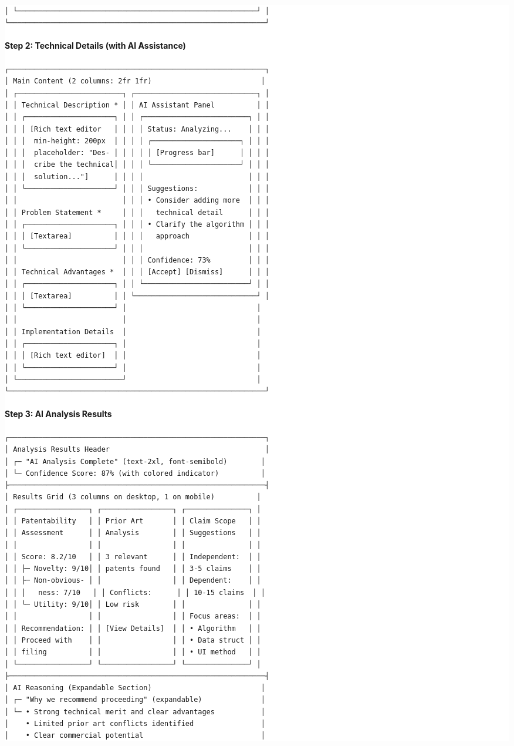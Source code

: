 ```
│ └─────────────────────────────────────────────────────────┘ │
└─────────────────────────────────────────────────────────────┘
```

#### **Step 2: Technical Details (with AI Assistance)**
```
┌─────────────────────────────────────────────────────────────┐
│ Main Content (2 columns: 2fr 1fr)                          │
│ ┌─────────────────────────┐ ┌─────────────────────────────┐ │
│ │ Technical Description * │ │ AI Assistant Panel          │ │
│ │ ┌─────────────────────┐ │ │ ┌─────────────────────────┐ │ │
│ │ │ [Rich text editor   │ │ │ │ Status: Analyzing...    │ │ │
│ │ │  min-height: 200px  │ │ │ │ ┌─────────────────────┐ │ │ │
│ │ │  placeholder: "Des- │ │ │ │ │ [Progress bar]      │ │ │ │
│ │ │  cribe the technical│ │ │ │ └─────────────────────┘ │ │ │
│ │ │  solution..."]      │ │ │ │                         │ │ │
│ │ └─────────────────────┘ │ │ │ Suggestions:            │ │ │
│ │                         │ │ │ • Consider adding more  │ │ │
│ │ Problem Statement *     │ │ │   technical detail      │ │ │
│ │ ┌─────────────────────┐ │ │ │ • Clarify the algorithm │ │ │
│ │ │ [Textarea]          │ │ │ │   approach              │ │ │
│ │ └─────────────────────┘ │ │ │                         │ │ │
│ │                         │ │ │ Confidence: 73%         │ │ │
│ │ Technical Advantages *  │ │ │ [Accept] [Dismiss]      │ │ │
│ │ ┌─────────────────────┐ │ │ └─────────────────────────┘ │ │
│ │ │ [Textarea]          │ │ └─────────────────────────────┘ │
│ │ └─────────────────────┘ │                               │
│ │                         │                               │
│ │ Implementation Details  │                               │
│ │ ┌─────────────────────┐ │                               │
│ │ │ [Rich text editor]  │ │                               │
│ │ └─────────────────────┘ │                               │
│ └─────────────────────────┘                               │
└─────────────────────────────────────────────────────────────┘
```

#### **Step 3: AI Analysis Results**
```
┌─────────────────────────────────────────────────────────────┐
│ Analysis Results Header                                     │
│ ┌─ "AI Analysis Complete" (text-2xl, font-semibold)        │
│ └─ Confidence Score: 87% (with colored indicator)          │
├─────────────────────────────────────────────────────────────┤
│ Results Grid (3 columns on desktop, 1 on mobile)          │
│ ┌─────────────────┐ ┌─────────────────┐ ┌───────────────┐ │
│ │ Patentability   │ │ Prior Art       │ │ Claim Scope   │ │
│ │ Assessment      │ │ Analysis        │ │ Suggestions   │ │
│ │                 │ │                 │ │               │ │
│ │ Score: 8.2/10   │ │ 3 relevant      │ │ Independent:  │ │
│ │ ├─ Novelty: 9/10│ │ patents found   │ │ 3-5 claims    │ │
│ │ ├─ Non-obvious- │ │                 │ │ Dependent:    │ │
│ │ │   ness: 7/10   │ │ Conflicts:      │ │ 10-15 claims  │ │
│ │ └─ Utility: 9/10│ │ Low risk        │ │               │ │
│ │                 │ │                 │ │ Focus areas:  │ │
│ │ Recommendation: │ │ [View Details]  │ │ • Algorithm   │ │
│ │ Proceed with    │ │                 │ │ • Data struct │ │
│ │ filing          │ │                 │ │ • UI method   │ │
│ └─────────────────┘ └─────────────────┘ └───────────────┘ │
├─────────────────────────────────────────────────────────────┤
│ AI Reasoning (Expandable Section)                          │
│ ┌─ "Why we recommend proceeding" (expandable)              │
│ └─ • Strong technical merit and clear advantages           │
│    • Limited prior art conflicts identified                │
│    • Clear commercial potential                            │
```